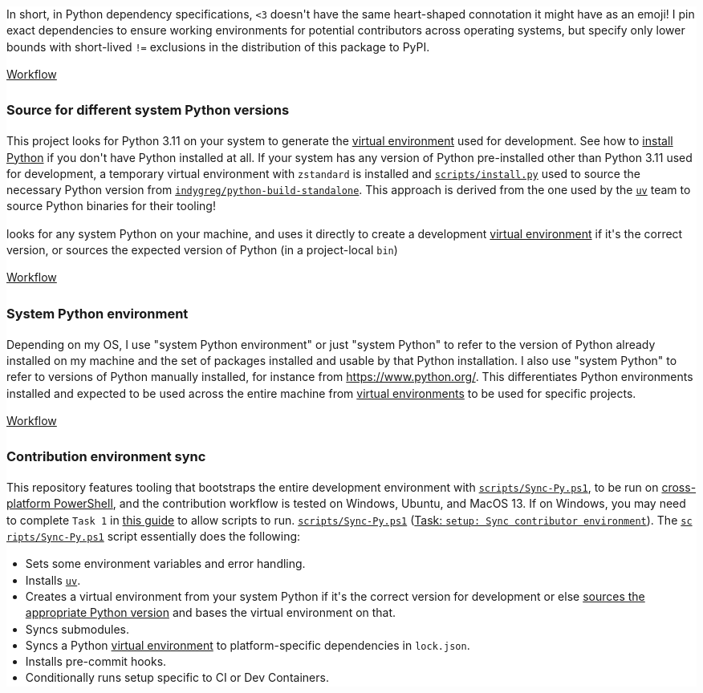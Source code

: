 In short, in Python dependency specifications, `<3` doesn't have the same heart-shaped connotation it might have as an emoji! I pin exact dependencies to ensure working environments for potential contributors across operating systems, but specify only lower bounds with short-lived `!=` exclusions in the distribution of this package to PyPI.

[Workflow](#workflow)

### Source for different system Python versions

This project looks for Python 3.11 on your system to generate the [virtual environment](#virtual-environment) used for development. See how to [install Python](#installing-python) if you don't have Python installed at all. If your system has any version of Python pre-installed other than Python 3.11 used for development, a temporary virtual environment with `zstandard` is installed and [`scripts/install.py`](<https://github.com/blakeNaccarato/boilerdaq/blob/main/scripts/install.py>) used to source the necessary Python version from [`indygreg/python-build-standalone`](https://github.com/indygreg/python-build-standalone). This approach is derived from the one used by the [`uv`](https://github.com/astral-sh/uv) team to source Python binaries for their tooling!

looks for any system Python on your machine, and uses it directly to create a development [virtual environment](#virtual-environment) if it's the correct version, or sources the expected version of Python (in a project-local `bin`)

[Workflow](#workflow)

### System Python environment

Depending on my OS, I use "system Python environment" or just "system Python" to refer to the version of Python already installed on my machine and the set of packages installed and usable by that Python installation. I also use "system Python" to refer to versions of Python manually installed, for instance from <https://www.python.org/>. This differentiates Python environments installed and expected to be used across the entire machine from [virtual environments](#virtual-environment) to be used for specific projects.

[Workflow](#workflow)

### Contribution environment sync

This repository features tooling that bootstraps the entire development environment with [`scripts/Sync-Py.ps1`](<https://github.com/blakeNaccarato/boilerdaq/blob/main/scripts/Sync-Py.ps1>), to be run on [cross-platform PowerShell](#cross-platform-powershell), and the contribution workflow is tested on Windows, Ubuntu, and MacOS 13. If on Windows, you may need to complete `Task 1` in [this guide](https://denisecase.github.io/windows-setup/) to allow scripts to run. [`scripts/Sync-Py.ps1`](<https://github.com/blakeNaccarato/boilerdaq/blob/main/scripts/Sync-Py.ps1>) ([Task: `setup: Sync contributor environment`](#run-a-vscode-task)). The [`scripts/Sync-Py.ps1`](<https://github.com/blakeNaccarato/boilerdaq/blob/main/scripts/Sync-Py.ps1>) script essentially does the following:

- Sets some environment variables and error handling.
- Installs [`uv`](https://github.com/astral-sh/uv).
- Creates a virtual environment from your system Python if it's the correct version for development or else [sources the appropriate Python version](#source-for-different-system-python-versions) and bases the virtual environment on that.
- Syncs submodules.
- Syncs a Python [virtual environment](#virtual-environment) to platform-specific dependencies in `lock.json`.
- Installs pre-commit hooks.
- Conditionally runs setup specific to CI or Dev Containers.
